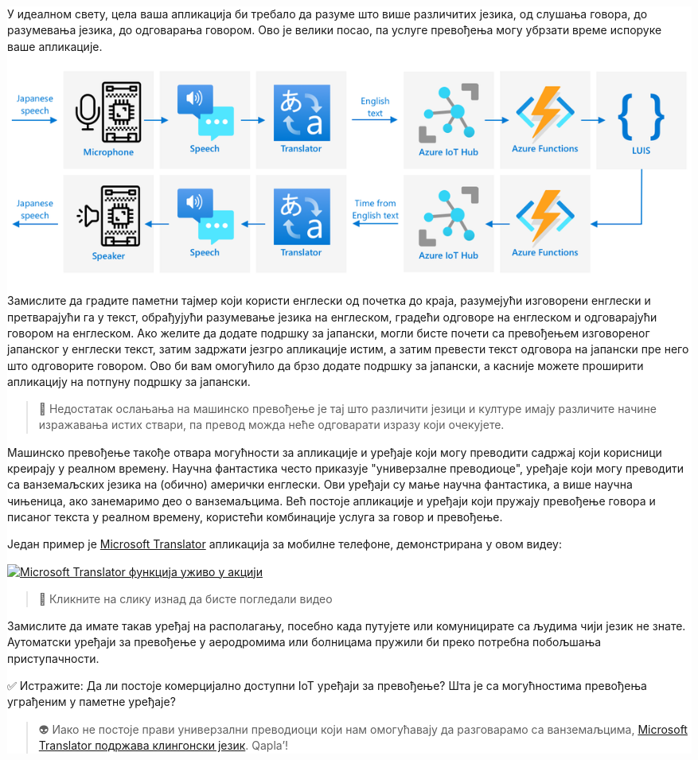 У идеалном свету, цела ваша апликација би требало да разуме што више различитих језика, од слушања говора, до разумевања језика, до одговарања говором. Ово је велики посао, па услуге превођења могу убрзати време испоруке ваше апликације.

![Архитектура паметног тајмера који преводи са јапанског на енглески, обрађује на енглеском, а затим преводи назад на јапански](../../../../../translated_images/translated-smart-timer.08ac20057fdc5c3778ed41cb425dca5d7fbcd4584b6da7b73ca67115a5b8a883.sr.png)

Замислите да градите паметни тајмер који користи енглески од почетка до краја, разумејући изговорени енглески и претварајући га у текст, обрађујући разумевање језика на енглеском, градећи одговоре на енглеском и одговарајући говором на енглеском. Ако желите да додате подршку за јапански, могли бисте почети са превођењем изговореног јапанског у енглески текст, затим задржати језгро апликације истим, а затим превести текст одговора на јапански пре него што одговорите говором. Ово би вам омогућило да брзо додате подршку за јапански, а касније можете проширити апликацију на потпуну подршку за јапански.

> 💁 Недостатак ослањања на машинско превођење је тај што различити језици и културе имају различите начине изражавања истих ствари, па превод можда неће одговарати изразу који очекујете.

Машинско превођење такође отвара могућности за апликације и уређаје који могу преводити садржај који корисници креирају у реалном времену. Научна фантастика често приказује "универзалне преводиоце", уређаје који могу преводити са ванземаљских језика на (обично) амерички енглески. Ови уређаји су мање научна фантастика, а више научна чињеница, ако занемаримо део о ванземаљцима. Већ постоје апликације и уређаји који пружају превођење говора и писаног текста у реалном времену, користећи комбинације услуга за говор и превођење.

Један пример је [Microsoft Translator](https://www.microsoft.com/translator/apps/?WT.mc_id=academic-17441-jabenn) апликација за мобилне телефоне, демонстрирана у овом видеу:

[![Microsoft Translator функција уживо у акцији](https://img.youtube.com/vi/16yAGeP2FuM/0.jpg)](https://www.youtube.com/watch?v=16yAGeP2FuM)

> 🎥 Кликните на слику изнад да бисте погледали видео

Замислите да имате такав уређај на располагању, посебно када путујете или комуницирате са људима чији језик не знате. Аутоматски уређаји за превођење у аеродромима или болницама пружили би преко потребна побољшања приступачности.

✅ Истражите: Да ли постоје комерцијално доступни IoT уређаји за превођење? Шта је са могућностима превођења уграђеним у паметне уређаје?

> 👽 Иако не постоје прави универзални преводиоци који нам омогућавају да разговарамо са ванземаљцима, [Microsoft Translator подржава клингонски језик](https://www.microsoft.com/translator/blog/2013/05/14/announcing-klingon-for-bing-translator/?WT.mc_id=academic-17441-jabenn). Qapla’!
